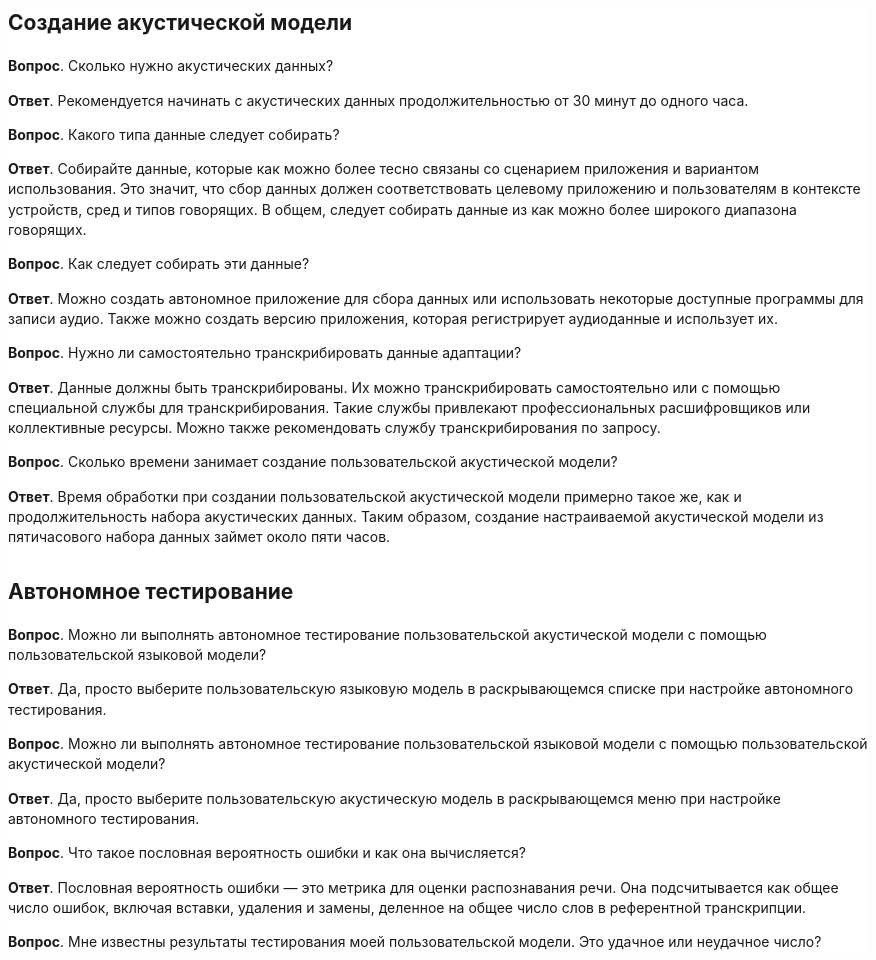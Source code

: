## <a name="creating-am"></a>Создание акустической модели

**Вопрос**. Сколько нужно акустических данных?

**Ответ**. Рекомендуется начинать с акустических данных продолжительностью от 30 минут до одного часа.

**Вопрос**. Какого типа данные следует собирать?

**Ответ**. Собирайте данные, которые как можно более тесно связаны со сценарием приложения и вариантом использования.
Это значит, что сбор данных должен соответствовать целевому приложению и пользователям в контексте устройств, сред и типов говорящих. В общем, следует собирать данные из как можно более широкого диапазона говорящих. 

**Вопрос**. Как следует собирать эти данные? 

**Ответ**. Можно создать автономное приложение для сбора данных или использовать некоторые доступные программы для записи аудио.
Также можно создать версию приложения, которая регистрирует аудиоданные и использует их. 

**Вопрос**. Нужно ли самостоятельно транскрибировать данные адаптации? 

**Ответ**. Данные должны быть транскрибированы. Их можно транскрибировать самостоятельно или с помощью специальной службы для транскрибирования. Такие службы привлекают профессиональных расшифровщиков или коллективные ресурсы. Можно также рекомендовать службу транскрибирования по запросу.

**Вопрос**. Сколько времени занимает создание пользовательской акустической модели?

**Ответ**. Время обработки при создании пользовательской акустической модели примерно такое же, как и продолжительность набора акустических данных.
Таким образом, создание настраиваемой акустической модели из пятичасового набора данных займет около пяти часов. 

## <a name="offline-testing"></a>Автономное тестирование

**Вопрос**. Можно ли выполнять автономное тестирование пользовательской акустической модели с помощью пользовательской языковой модели?

**Ответ**. Да, просто выберите пользовательскую языковую модель в раскрывающемся списке при настройке автономного тестирования.

**Вопрос**. Можно ли выполнять автономное тестирование пользовательской языковой модели с помощью пользовательской акустической модели?

**Ответ**. Да, просто выберите пользовательскую акустическую модель в раскрывающемся меню при настройке автономного тестирования.

**Вопрос**. Что такое пословная вероятность ошибки и как она вычисляется?

**Ответ**. Пословная вероятность ошибки — это метрика для оценки распознавания речи. Она подсчитывается как общее число ошибок, включая вставки, удаления и замены, деленное на общее число слов в референтной транскрипции.

**Вопрос**. Мне известны результаты тестирования моей пользовательской модели. Это удачное или неудачное число?
